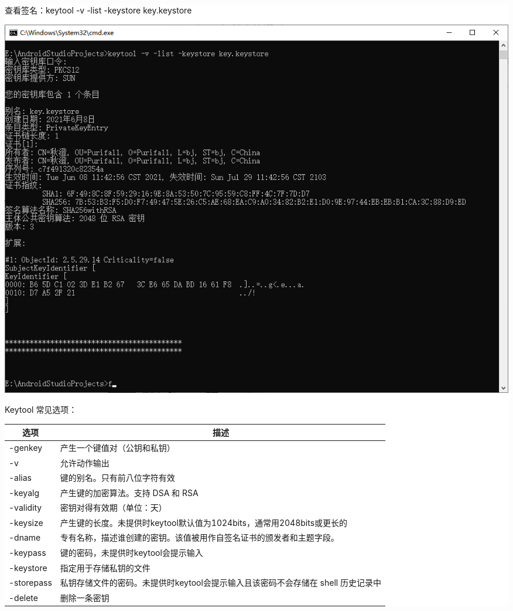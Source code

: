 查看签名：keytool -v -list -keystore key.keystore

![image-20210608115016123](https://github.com/haplearning/android-reverse/blob/main/images/image-20210608115016123.png)

Keytool 常见选项：

|选项|描述|
|-|-|
|-genkey|产生一个键值对（公钥和私钥）|
|-v|允许动作输出|
|-alias|键的别名。只有前八位字符有效|
|-keyalg|产生键的加密算法。支持 DSA 和 RSA|
|-validity|密钥对得有效期（单位：天）|
|-keysize|产生键的长度。未提供时keytool默认值为1024bits，通常用2048bits或更长的|
|-dname|专有名称，描述谁创建的密钥。该值被用作自签名证书的颁发者和主题字段。|
|-keypass|键的密码，未提供时keytool会提示输入|
|-keystore|指定用于存储私钥的文件|
|-storepass|私钥存储文件的密码。未提供时keytool会提示输入且该密码不会存储在 shell 历史记录中|
|-delete|删除一条密钥|
